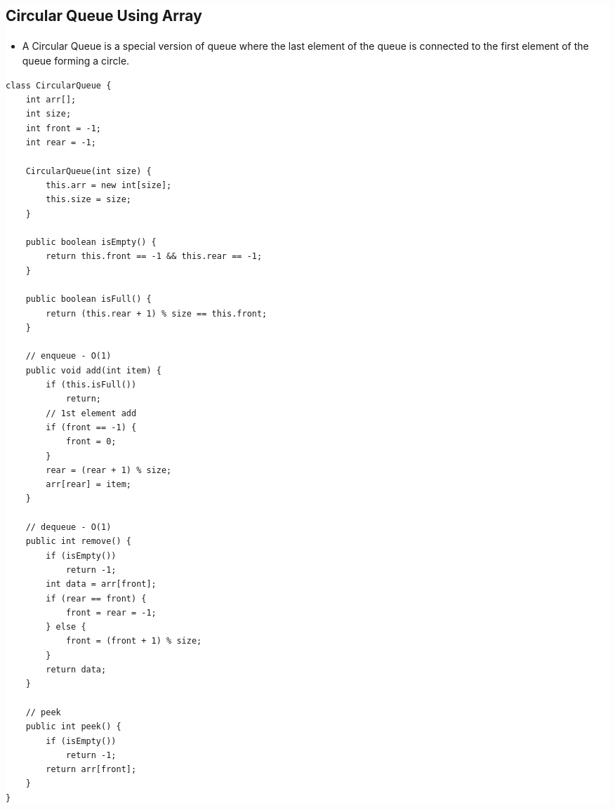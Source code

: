 ## Circular Queue Using Array

- A Circular Queue is a special version of queue where the last element of the queue is connected to the first element of the queue forming a circle.

```
class CircularQueue {
    int arr[];
    int size;
    int front = -1;
    int rear = -1;

    CircularQueue(int size) {
        this.arr = new int[size];
        this.size = size;
    }

    public boolean isEmpty() {
        return this.front == -1 && this.rear == -1;
    }

    public boolean isFull() {
        return (this.rear + 1) % size == this.front;
    }

    // enqueue - O(1)
    public void add(int item) {
        if (this.isFull())
            return;
        // 1st element add
        if (front == -1) {
            front = 0;
        }
        rear = (rear + 1) % size;
        arr[rear] = item;
    }

    // dequeue - O(1)
    public int remove() {
        if (isEmpty())
            return -1;
        int data = arr[front];
        if (rear == front) {
            front = rear = -1;
        } else {
            front = (front + 1) % size;
        }
        return data;
    }

    // peek
    public int peek() {
        if (isEmpty())
            return -1;
        return arr[front];
    }
}
```

